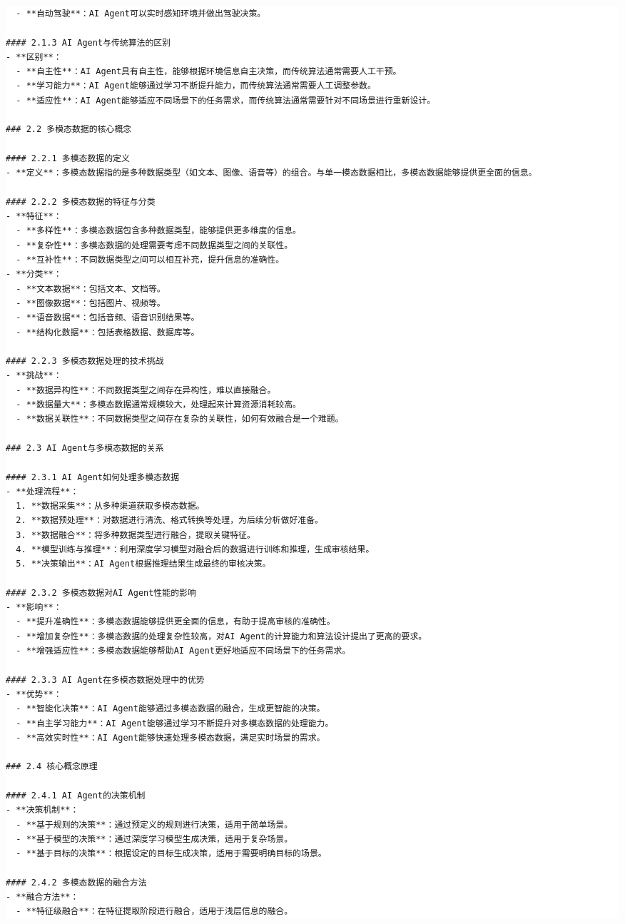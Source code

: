 ```
  - **自动驾驶**：AI Agent可以实时感知环境并做出驾驶决策。

#### 2.1.3 AI Agent与传统算法的区别
- **区别**：
  - **自主性**：AI Agent具有自主性，能够根据环境信息自主决策，而传统算法通常需要人工干预。
  - **学习能力**：AI Agent能够通过学习不断提升能力，而传统算法通常需要人工调整参数。
  - **适应性**：AI Agent能够适应不同场景下的任务需求，而传统算法通常需要针对不同场景进行重新设计。

### 2.2 多模态数据的核心概念

#### 2.2.1 多模态数据的定义
- **定义**：多模态数据指的是多种数据类型（如文本、图像、语音等）的组合。与单一模态数据相比，多模态数据能够提供更全面的信息。

#### 2.2.2 多模态数据的特征与分类
- **特征**：
  - **多样性**：多模态数据包含多种数据类型，能够提供更多维度的信息。
  - **复杂性**：多模态数据的处理需要考虑不同数据类型之间的关联性。
  - **互补性**：不同数据类型之间可以相互补充，提升信息的准确性。
- **分类**：
  - **文本数据**：包括文本、文档等。
  - **图像数据**：包括图片、视频等。
  - **语音数据**：包括音频、语音识别结果等。
  - **结构化数据**：包括表格数据、数据库等。

#### 2.2.3 多模态数据处理的技术挑战
- **挑战**：
  - **数据异构性**：不同数据类型之间存在异构性，难以直接融合。
  - **数据量大**：多模态数据通常规模较大，处理起来计算资源消耗较高。
  - **数据关联性**：不同数据类型之间存在复杂的关联性，如何有效融合是一个难题。

### 2.3 AI Agent与多模态数据的关系

#### 2.3.1 AI Agent如何处理多模态数据
- **处理流程**：
  1. **数据采集**：从多种渠道获取多模态数据。
  2. **数据预处理**：对数据进行清洗、格式转换等处理，为后续分析做好准备。
  3. **数据融合**：将多种数据类型进行融合，提取关键特征。
  4. **模型训练与推理**：利用深度学习模型对融合后的数据进行训练和推理，生成审核结果。
  5. **决策输出**：AI Agent根据推理结果生成最终的审核决策。

#### 2.3.2 多模态数据对AI Agent性能的影响
- **影响**：
  - **提升准确性**：多模态数据能够提供更全面的信息，有助于提高审核的准确性。
  - **增加复杂性**：多模态数据的处理复杂性较高，对AI Agent的计算能力和算法设计提出了更高的要求。
  - **增强适应性**：多模态数据能够帮助AI Agent更好地适应不同场景下的任务需求。

#### 2.3.3 AI Agent在多模态数据处理中的优势
- **优势**：
  - **智能化决策**：AI Agent能够通过多模态数据的融合，生成更智能的决策。
  - **自主学习能力**：AI Agent能够通过学习不断提升对多模态数据的处理能力。
  - **高效实时性**：AI Agent能够快速处理多模态数据，满足实时场景的需求。

### 2.4 核心概念原理

#### 2.4.1 AI Agent的决策机制
- **决策机制**：
  - **基于规则的决策**：通过预定义的规则进行决策，适用于简单场景。
  - **基于模型的决策**：通过深度学习模型生成决策，适用于复杂场景。
  - **基于目标的决策**：根据设定的目标生成决策，适用于需要明确目标的场景。

#### 2.4.2 多模态数据的融合方法
- **融合方法**：
  - **特征级融合**：在特征提取阶段进行融合，适用于浅层信息的融合。
```